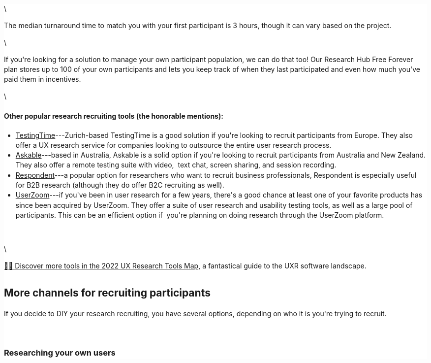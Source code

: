 \

The median turnaround time to match you with your first participant is 3
hours, though it can vary based on the project. 

\

If you're looking for a solution to manage your own participant
population, we can do that too! Our Research Hub Free Forever plan
stores up to 100 of your own participants and lets you keep track of
when they last participated and even how much you've paid them in
incentives.

\

#### Other popular research recruiting tools (the honorable mentions):

-   [TestingTime](https://www.testingtime.com/en/)---Zurich-based
    TestingTime is a good solution if you're looking to recruit
    participants from Europe. They also offer a UX research service for
    companies looking to outsource the entire user research process.
-   [Askable](https://www.askable.com/)---based in Australia, Askable is
    a solid option if you're looking to recruit participants from
    Australia and New Zealand. They also offer a remote testing suite
    with video,  text chat, screen sharing, and session recording.
-   [Respondent](https://www.respondent.io/marketplace)---a popular
    option for researchers who want to recruit business professionals,
    Respondent is especially useful for B2B research (although they do
    offer B2C recruiting as well).
-   [UserZoom](https://www.userzoom.com/participant-recruitment/)---if
    you've been in user research for a few years, there's a good chance
    at least one of your favorite products has since been acquired by
    UserZoom. They offer a suite of user research and usability testing
    tools, as well as a large pool of participants. This can be an
    efficient option if  you're planning on doing research through the
    UserZoom platform.

‍

\

[🧙✨ Discover more tools in the 2022 UX Research Tools
Map](https://www.userinterviews.com/ux-research-tools-map-2022), a
fantastical guide to the UXR software landscape.

More channels for recruiting participants 
------------------------------------------

If you decide to DIY your research recruiting, you have several options,
depending on who it is you're trying to recruit.

‍

### Researching your own users
